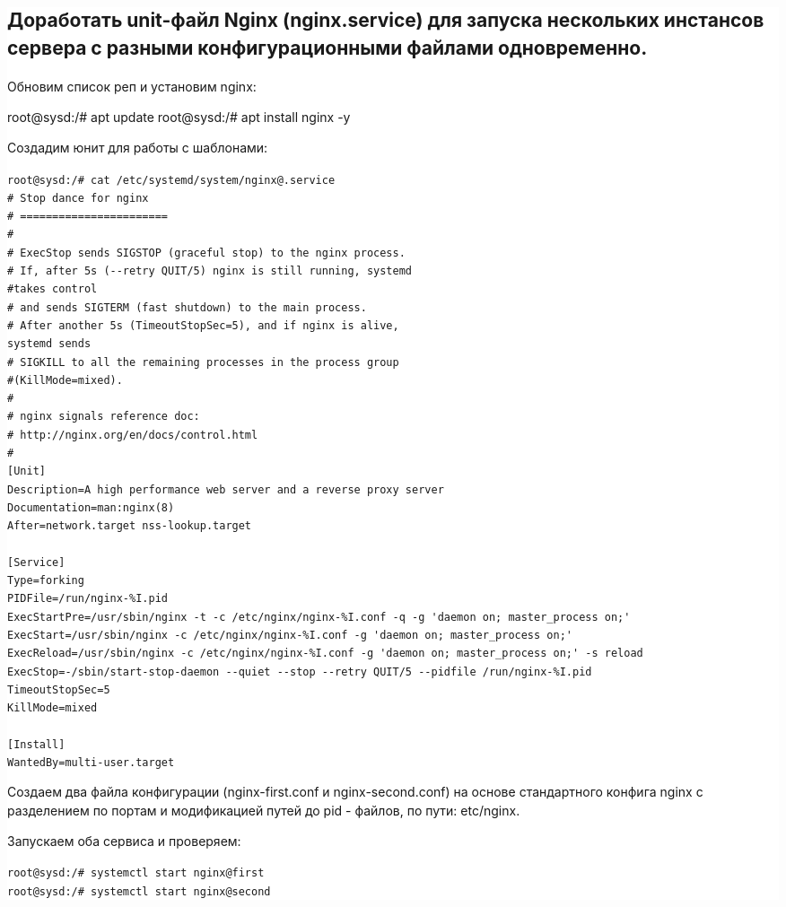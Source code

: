 ## Доработать unit-файл Nginx (nginx.service) для запуска нескольких инстансов сервера с разными конфигурационными файлами одновременно.

Обновим список реп и установим nginx:

root@sysd:/# apt update
root@sysd:/#  apt install nginx -y

Создадим юнит для работы с шаблонами:
````
root@sysd:/# cat /etc/systemd/system/nginx@.service
# Stop dance for nginx
# =======================
#
# ExecStop sends SIGSTOP (graceful stop) to the nginx process.
# If, after 5s (--retry QUIT/5) nginx is still running, systemd
#takes control
# and sends SIGTERM (fast shutdown) to the main process.
# After another 5s (TimeoutStopSec=5), and if nginx is alive,
systemd sends
# SIGKILL to all the remaining processes in the process group
#(KillMode=mixed).
#
# nginx signals reference doc:
# http://nginx.org/en/docs/control.html
#
[Unit]
Description=A high performance web server and a reverse proxy server
Documentation=man:nginx(8)
After=network.target nss-lookup.target

[Service]
Type=forking
PIDFile=/run/nginx-%I.pid
ExecStartPre=/usr/sbin/nginx -t -c /etc/nginx/nginx-%I.conf -q -g 'daemon on; master_process on;'
ExecStart=/usr/sbin/nginx -c /etc/nginx/nginx-%I.conf -g 'daemon on; master_process on;'
ExecReload=/usr/sbin/nginx -c /etc/nginx/nginx-%I.conf -g 'daemon on; master_process on;' -s reload
ExecStop=-/sbin/start-stop-daemon --quiet --stop --retry QUIT/5 --pidfile /run/nginx-%I.pid
TimeoutStopSec=5
KillMode=mixed

[Install]
WantedBy=multi-user.target
````
Создаем два файла конфигурации (nginx-first.conf и nginx-second.conf) на основе стандартного конфига nginx c разделением по портам и модификацией путей 
до pid - файлов, по пути: etc/nginx. 

Запускаем оба сервиса и проверяем:

````
root@sysd:/# systemctl start nginx@first
root@sysd:/# systemctl start nginx@second
````

